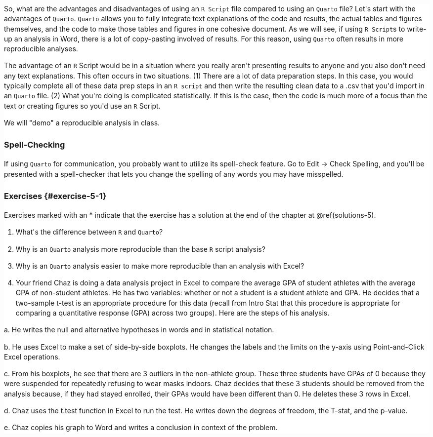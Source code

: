 So, what are the advantages and disadvantages of using an `R Script` file compared to using an `Quarto` file? Let's start with the advantages of `Quarto`. `Quarto` allows you to fully integrate text explanations of the code and results, the actual tables and figures themselves, and the code to make those tables and figures in one cohesive document. As we will see, if using `R Script`s to write-up an analysis in Word, there is a lot of copy-pasting involved of results. For this reason, using `Quarto` often results in more reproducible analyses.

The advantage of an `R` Script would be in a situation where you really aren't presenting results to anyone and you also don't need any text explanations. This often occurs in two situations. (1) There are a lot of data preparation steps. In this case, you would typically complete all of these data prep steps in an `R script` and then write the resulting clean data to a .csv that you'd import in an `Quarto` file. (2) What you're doing is complicated statistically. If this is the case, then the code is much more of a focus than the text or creating figures so you'd use an `R` Script. 

We will "demo" a reproducible analysis in class.


### Spell-Checking

If using `Quarto` for communication, you probably want to utilize its spell-check feature. Go to Edit -> Check Spelling, and you'll be presented with a spell-checker that lets you change the spelling of any words you may have misspelled. 

### Exercises {#exercise-5-1}

Exercises marked with an \* indicate that the exercise has a solution at the end of the chapter at \@ref(solutions-5).

1. What's the difference between `R` and `Quarto`?



2. Why is an `Quarto` analysis more reproducible than the base `R` script analysis?



3. Why is an `Quarto` analysis easier to make more reproducible than an analysis with Excel?



4. Your friend Chaz is doing a data analysis project in Excel to compare the average GPA of student athletes with the average GPA of non-student athletes. He has two variables: whether or not a student is a student athlete and GPA. He decides that a two-sample t-test is an appropriate procedure for this data (recall from Intro Stat that this procedure is appropriate for comparing a quantitative response (GPA) across two groups). Here are the steps of his analysis.

a. He writes the null and alternative hypotheses in words and in statistical notation.

b. He uses Excel to make a set of side-by-side boxplots. He changes the labels and the limits on the y-axis using Point-and-Click Excel operations.

c. From his boxplots, he see that there are 3 outliers in the non-athlete group. These three students have GPAs of 0 because they were suspended for repeatedly refusing to wear masks indoors. Chaz decides that these 3 students should be removed from the analysis because, if they had stayed enrolled, their GPAs would have been different than 0. He deletes these 3 rows in Excel.

d. Chaz uses the t.test function in Excel to run the test. He writes down the degrees of freedom, the T-stat, and the p-value.

e. Chaz copies his graph to Word and writes a conclusion in context of the problem.
